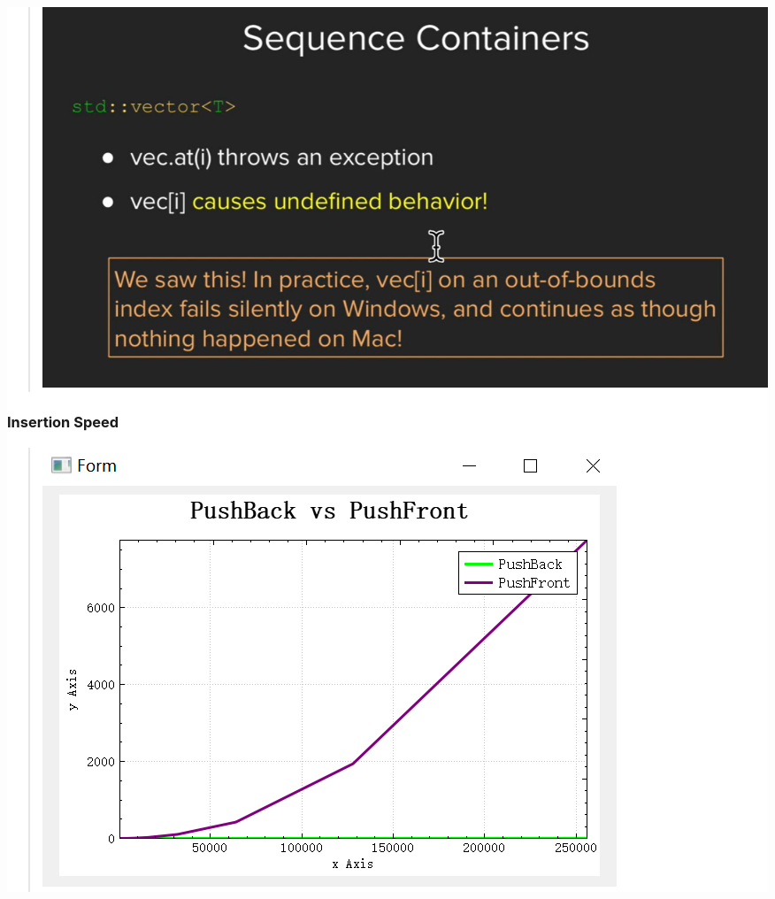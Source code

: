 > ![image.png](STL_Containers.assets/20231114_1942496318.png)



### Insertion Speed
> ![image.png](STL_Containers.assets/20231114_1942509228.png)
